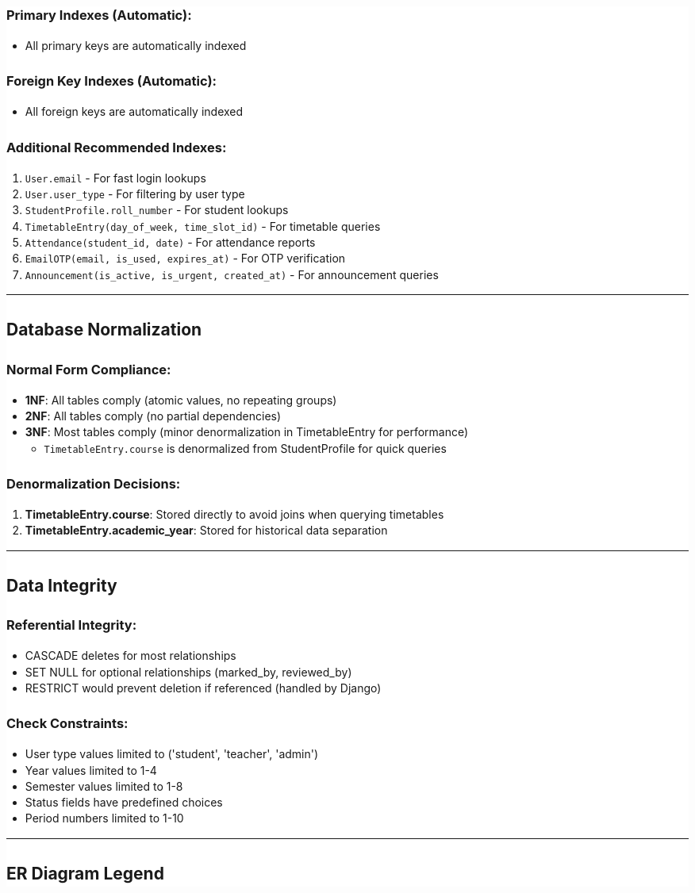 ### Primary Indexes (Automatic):
- All primary keys are automatically indexed

### Foreign Key Indexes (Automatic):
- All foreign keys are automatically indexed

### Additional Recommended Indexes:
1. `User.email` - For fast login lookups
2. `User.user_type` - For filtering by user type
3. `StudentProfile.roll_number` - For student lookups
4. `TimetableEntry(day_of_week, time_slot_id)` - For timetable queries
5. `Attendance(student_id, date)` - For attendance reports
6. `EmailOTP(email, is_used, expires_at)` - For OTP verification
7. `Announcement(is_active, is_urgent, created_at)` - For announcement queries

---

## Database Normalization

### Normal Form Compliance:
- **1NF**: All tables comply (atomic values, no repeating groups)
- **2NF**: All tables comply (no partial dependencies)
- **3NF**: Most tables comply (minor denormalization in TimetableEntry for performance)
  - `TimetableEntry.course` is denormalized from StudentProfile for quick queries

### Denormalization Decisions:
1. **TimetableEntry.course**: Stored directly to avoid joins when querying timetables
2. **TimetableEntry.academic_year**: Stored for historical data separation

---

## Data Integrity

### Referential Integrity:
- CASCADE deletes for most relationships
- SET NULL for optional relationships (marked_by, reviewed_by)
- RESTRICT would prevent deletion if referenced (handled by Django)

### Check Constraints:
- User type values limited to ('student', 'teacher', 'admin')
- Year values limited to 1-4
- Semester values limited to 1-8
- Status fields have predefined choices
- Period numbers limited to 1-10

---

## ER Diagram Legend
